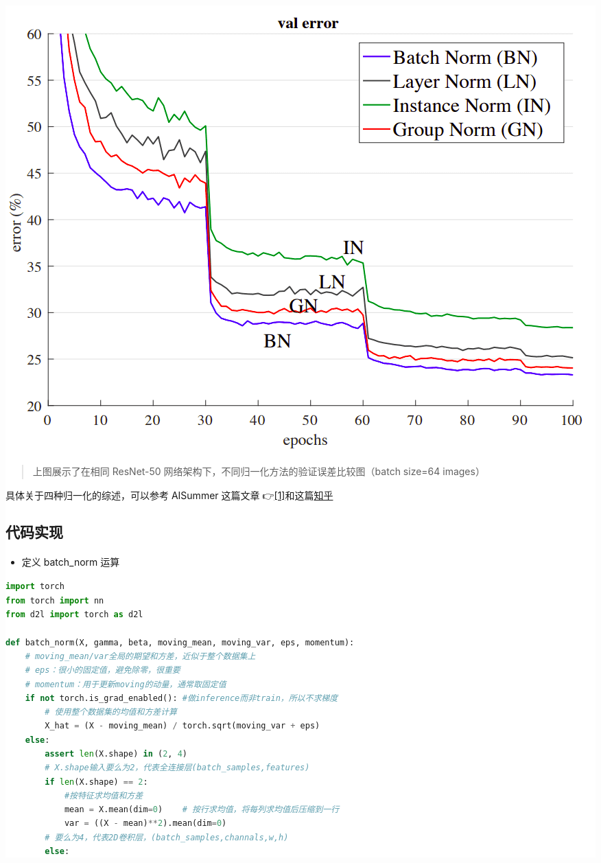 ![Results-normalization](Images/Results-normalization-imagenet-resnet50.png)

> 上图展示了在相同 ResNet-50 网络架构下，不同归一化方法的验证误差比较图（batch size=64 images）

具体关于四种归一化的综述，可以参考 AISummer 这篇文章 👉[[1]](https://theaisummer.com/normalization/)和这篇[知乎](https://zhuanlan.zhihu.com/p/395855181)

## 代码实现

- 定义 batch_norm 运算

```python
import torch
from torch import nn
from d2l import torch as d2l

def batch_norm(X, gamma, beta, moving_mean, moving_var, eps, momentum):
    # moving_mean/var全局的期望和方差，近似于整个数据集上
    # eps：很小的固定值，避免除零，很重要
    # momentum：用于更新moving的动量，通常取固定值
    if not torch.is_grad_enabled(): #做inference而非train，所以不求梯度
        # 使用整个数据集的均值和方差计算
        X_hat = (X - moving_mean) / torch.sqrt(moving_var + eps)
    else:
        assert len(X.shape) in (2, 4)
        # X.shape输入要么为2，代表全连接层(batch_samples,features)
        if len(X.shape) == 2:
            #按特征求均值和方差
            mean = X.mean(dim=0)    # 按行求均值，将每列求均值后压缩到一行
            var = ((X - mean)**2).mean(dim=0)
        # 要么为4，代表2D卷积层，(batch_samples,channals,w,h)
        else:
```